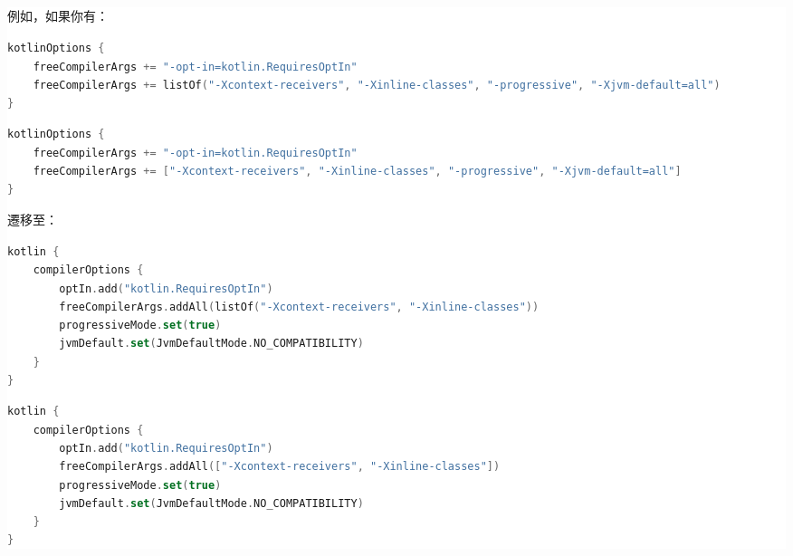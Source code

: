 例如，如果你有：

<tabs group="build-script">
<tab title="Kotlin" group-key="kotlin">

```kotlin
kotlinOptions {
    freeCompilerArgs += "-opt-in=kotlin.RequiresOptIn"
    freeCompilerArgs += listOf("-Xcontext-receivers", "-Xinline-classes", "-progressive", "-Xjvm-default=all")
}
```

</tab>
<tab title="Groovy" group-key="groovy">

```kotlin
kotlinOptions {
    freeCompilerArgs += "-opt-in=kotlin.RequiresOptIn"
    freeCompilerArgs += ["-Xcontext-receivers", "-Xinline-classes", "-progressive", "-Xjvm-default=all"]
}
```

</tab>
</tabs>

遷移至：

<tabs group="build-script">
<tab title="Kotlin" group-key="kotlin">

```kotlin
kotlin {
    compilerOptions {
        optIn.add("kotlin.RequiresOptIn")
        freeCompilerArgs.addAll(listOf("-Xcontext-receivers", "-Xinline-classes"))
        progressiveMode.set(true)
        jvmDefault.set(JvmDefaultMode.NO_COMPATIBILITY)
    }
}
```

</tab>
<tab title="Groovy" group-key="groovy">

```kotlin
kotlin {
    compilerOptions {
        optIn.add("kotlin.RequiresOptIn")
        freeCompilerArgs.addAll(["-Xcontext-receivers", "-Xinline-classes"])
        progressiveMode.set(true)
        jvmDefault.set(JvmDefaultMode.NO_COMPATIBILITY)
    }
}
```

</tab>
</tabs>


[//]: # (title: Kotlin Gradle 外掛中的編譯器選項)